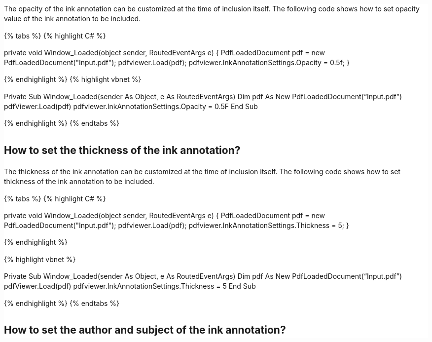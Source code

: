 The opacity of the ink annotation can be customized at the time of inclusion itself. The following code shows how to set opacity value of the ink annotation to be included.

{% tabs %}
{% highlight C# %}

private void Window_Loaded(object sender, RoutedEventArgs e)
{
    PdfLoadedDocument pdf = new PdfLoadedDocument("Input.pdf");
    pdfviewer.Load(pdf);
    pdfviewer.InkAnnotationSettings.Opacity = 0.5f;
}

{% endhighlight %}
{% highlight vbnet %}

Private Sub Window_Loaded(sender As Object, e As RoutedEventArgs)
    Dim pdf As New PdfLoadedDocument(“Input.pdf”)
    pdfViewer.Load(pdf)
    pdfviewer.InkAnnotationSettings.Opacity = 0.5F
End Sub

{% endhighlight %}
{% endtabs %}

## How to set the thickness of the ink annotation?

The thickness of the ink annotation can be customized at the time of inclusion itself. The following code shows how to set thickness of the ink annotation to be included.

{% tabs %}
{% highlight C# %}

private void Window_Loaded(object sender, RoutedEventArgs e)
{
    PdfLoadedDocument pdf = new PdfLoadedDocument("Input.pdf");
    pdfviewer.Load(pdf);
    pdfviewer.InkAnnotationSettings.Thickness = 5;
}

{% endhighlight %}


{% highlight vbnet %}

Private Sub Window_Loaded(sender As Object, e As RoutedEventArgs)
    Dim pdf As New PdfLoadedDocument(“Input.pdf”)
    pdfViewer.Load(pdf)
    pdfviewer.InkAnnotationSettings.Thickness = 5
End Sub

{% endhighlight %}
{% endtabs %}

## How to set the author and subject of the ink annotation?
